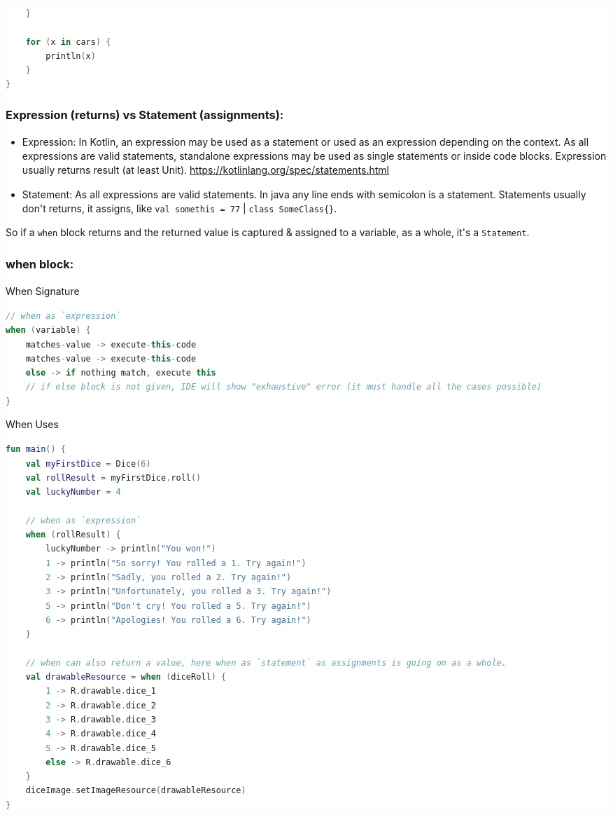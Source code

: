 ```kotlin
    }

    for (x in cars) {
        println(x)
    }
}
```

### Expression (returns) vs Statement (assignments):
* Expression: In Kotlin, an expression may be used as a statement or used as an expression depending on the context. As all expressions are valid statements, standalone expressions may be used as single statements or inside code blocks. Expression usually returns result (at least Unit). https://kotlinlang.org/spec/statements.html

* Statement: As all expressions are valid statements. In java any line ends with semicolon is a statement. Statements usually don't returns, it assigns, like `val somethis = 77` | `class SomeClass{}`. 

So if a `when` block returns and the returned value is captured & assigned to a variable, as a whole, it's a `Statement`.

### <a name="when-block"></a> when block:
When Signature
```kotlin
// when as `expression`
when (variable) {
    matches-value -> execute-this-code
    matches-value -> execute-this-code
    else -> if nothing match, execute this
    // if else block is not given, IDE will show "exhaustive" error (it must handle all the cases possible)
}
```
When Uses
```kotlin
fun main() {
    val myFirstDice = Dice(6)
    val rollResult = myFirstDice.roll()
    val luckyNumber = 4

    // when as `expression`
    when (rollResult) {
        luckyNumber -> println("You won!")
        1 -> println("So sorry! You rolled a 1. Try again!")
        2 -> println("Sadly, you rolled a 2. Try again!")
        3 -> println("Unfortunately, you rolled a 3. Try again!")
        5 -> println("Don't cry! You rolled a 5. Try again!")
        6 -> println("Apologies! You rolled a 6. Try again!")
    }

    // when can also return a value, here when as `statement` as assignments is going on as a whole.
    val drawableResource = when (diceRoll) {
        1 -> R.drawable.dice_1
        2 -> R.drawable.dice_2
        3 -> R.drawable.dice_3
        4 -> R.drawable.dice_4
        5 -> R.drawable.dice_5
        else -> R.drawable.dice_6
    }
    diceImage.setImageResource(drawableResource)
}
```
